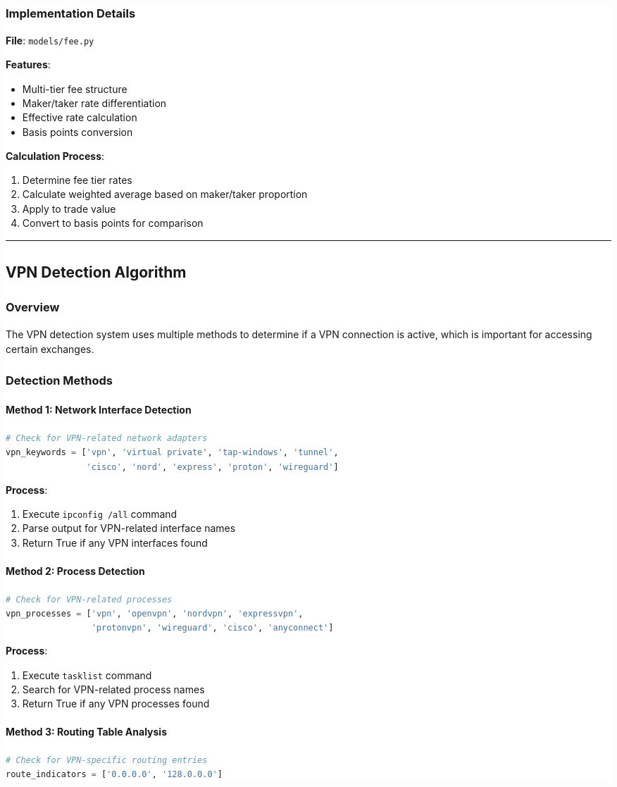 ### Implementation Details

**File**: `models/fee.py`

**Features**:
- Multi-tier fee structure
- Maker/taker rate differentiation
- Effective rate calculation
- Basis points conversion

**Calculation Process**:
1. Determine fee tier rates
2. Calculate weighted average based on maker/taker proportion
3. Apply to trade value
4. Convert to basis points for comparison

---

## VPN Detection Algorithm

### Overview
The VPN detection system uses multiple methods to determine if a VPN connection is active, which is important for accessing certain exchanges.

### Detection Methods

#### Method 1: Network Interface Detection
```python
# Check for VPN-related network adapters
vpn_keywords = ['vpn', 'virtual private', 'tap-windows', 'tunnel',
                'cisco', 'nord', 'express', 'proton', 'wireguard']
```

**Process**:
1. Execute `ipconfig /all` command
2. Parse output for VPN-related interface names
3. Return True if any VPN interfaces found

#### Method 2: Process Detection
```python
# Check for VPN-related processes
vpn_processes = ['vpn', 'openvpn', 'nordvpn', 'expressvpn',
                 'protonvpn', 'wireguard', 'cisco', 'anyconnect']
```

**Process**:
1. Execute `tasklist` command
2. Search for VPN-related process names
3. Return True if any VPN processes found

#### Method 3: Routing Table Analysis
```python
# Check for VPN-specific routing entries
route_indicators = ['0.0.0.0', '128.0.0.0']
```
